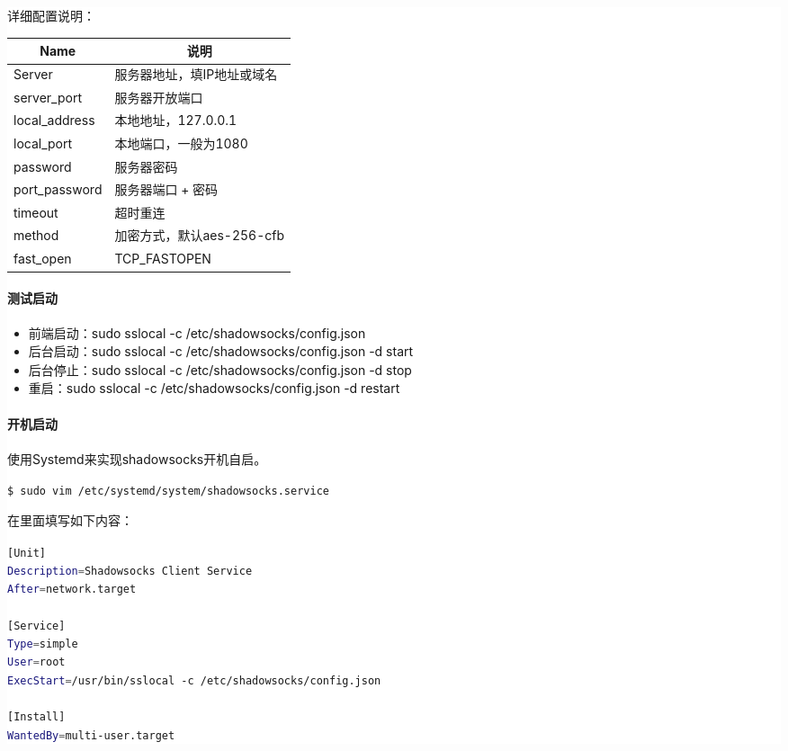 

详细配置说明：

| Name          | 说明                       |
| ------------- | -------------------------- |
| Server        | 服务器地址，填IP地址或域名 |
| server_port   | 服务器开放端口             |
| local_address | 本地地址，127.0.0.1        |
| local_port    | 本地端口，一般为1080       |
| password      | 服务器密码                 |
| port_password | 服务器端口 + 密码          |
| timeout       | 超时重连                   |
| method        | 加密方式，默认aes-256-cfb  |
| fast_open     | TCP_FASTOPEN               |





#### **测试启动**

- 前端启动：sudo sslocal -c /etc/shadowsocks/config.json 
- 后台启动：sudo sslocal -c /etc/shadowsocks/config.json -d start
- 后台停止：sudo sslocal -c /etc/shadowsocks/config.json -d stop
- 重启：sudo sslocal -c /etc/shadowsocks/config.json -d restart





#### **开机启动**

使用Systemd来实现shadowsocks开机自启。

```bash
$ sudo vim /etc/systemd/system/shadowsocks.service
```



在里面填写如下内容：

```bash
[Unit]
Description=Shadowsocks Client Service
After=network.target

[Service]
Type=simple
User=root
ExecStart=/usr/bin/sslocal -c /etc/shadowsocks/config.json 

[Install]
WantedBy=multi-user.target
```
